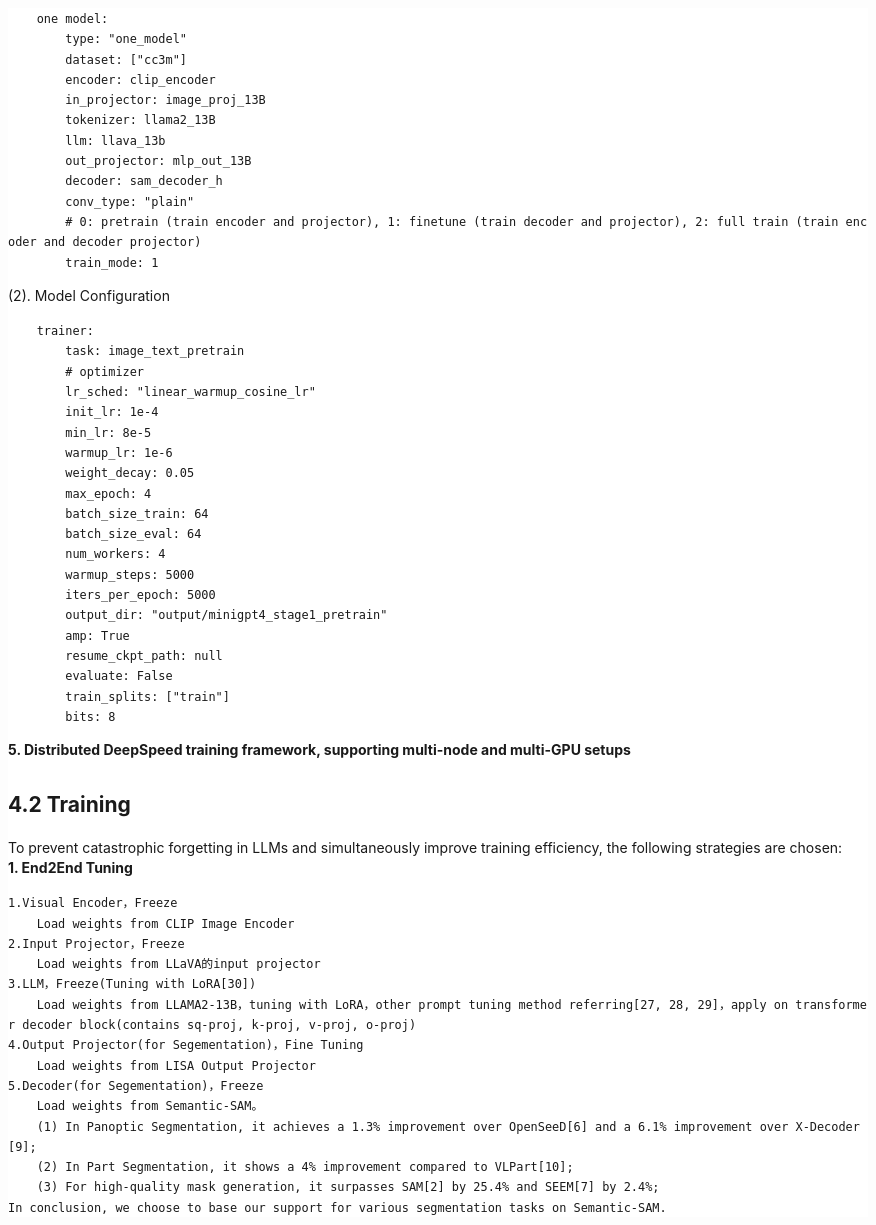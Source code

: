         one model:
            type: "one_model"
            dataset: ["cc3m"]
            encoder: clip_encoder
            in_projector: image_proj_13B
            tokenizer: llama2_13B
            llm: llava_13b
            out_projector: mlp_out_13B
            decoder: sam_decoder_h
            conv_type: "plain"
            # 0: pretrain (train encoder and projector), 1: finetune (train decoder and projector), 2: full train (train encoder and decoder projector)
            train_mode: 1

(2). Model Configuration
    
        trainer:
            task: image_text_pretrain
            # optimizer
            lr_sched: "linear_warmup_cosine_lr"
            init_lr: 1e-4
            min_lr: 8e-5
            warmup_lr: 1e-6
            weight_decay: 0.05
            max_epoch: 4
            batch_size_train: 64
            batch_size_eval: 64
            num_workers: 4
            warmup_steps: 5000
            iters_per_epoch: 5000
            output_dir: "output/minigpt4_stage1_pretrain"
            amp: True
            resume_ckpt_path: null
            evaluate: False
            train_splits: ["train"]
            bits: 8
**5. Distributed DeepSpeed training framework, supporting multi-node and multi-GPU setups**


## 4.2 Training
To prevent catastrophic forgetting in LLMs and simultaneously improve training efficiency, the following strategies are chosen: <br>
**1. End2End Tuning**

    1.Visual Encoder，Freeze
        Load weights from CLIP Image Encoder
    2.Input Projector，Freeze
        Load weights from LLaVA的input projector
    3.LLM，Freeze(Tuning with LoRA[30])
        Load weights from LLAMA2-13B，tuning with LoRA，other prompt tuning method referring[27, 28, 29]，apply on transformer decoder block(contains sq-proj, k-proj, v-proj, o-proj)
    4.Output Projector(for Segementation)，Fine Tuning
        Load weights from LISA Output Projector
    5.Decoder(for Segementation)，Freeze
        Load weights from Semantic-SAM。
        (1) In Panoptic Segmentation, it achieves a 1.3% improvement over OpenSeeD[6] and a 6.1% improvement over X-Decoder[9];
        (2) In Part Segmentation, it shows a 4% improvement compared to VLPart[10];
        (3) For high-quality mask generation, it surpasses SAM[2] by 25.4% and SEEM[7] by 2.4%;
    In conclusion, we choose to base our support for various segmentation tasks on Semantic-SAM.
